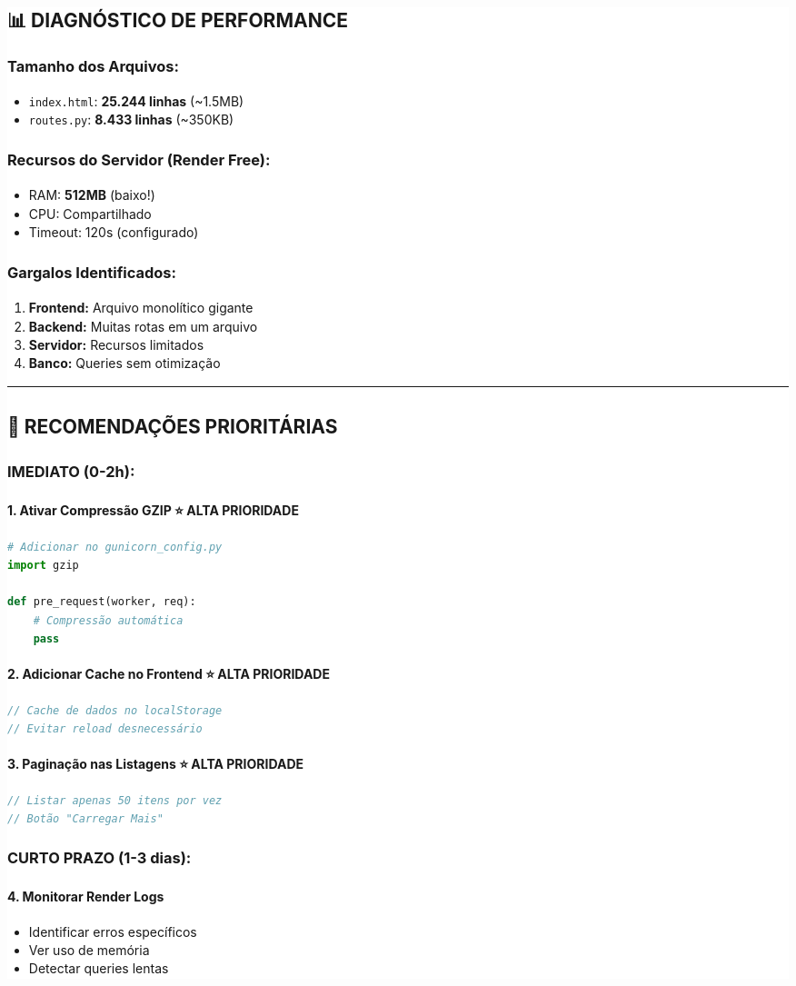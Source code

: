 
## 📊 DIAGNÓSTICO DE PERFORMANCE

### **Tamanho dos Arquivos:**
- `index.html`: **25.244 linhas** (~1.5MB)
- `routes.py`: **8.433 linhas** (~350KB)

### **Recursos do Servidor (Render Free):**
- RAM: **512MB** (baixo!)
- CPU: Compartilhado
- Timeout: 120s (configurado)

### **Gargalos Identificados:**
1. **Frontend:** Arquivo monolítico gigante
2. **Backend:** Muitas rotas em um arquivo
3. **Servidor:** Recursos limitados
4. **Banco:** Queries sem otimização

---

## 🎯 RECOMENDAÇÕES PRIORITÁRIAS

### **IMEDIATO (0-2h):**

#### 1. **Ativar Compressão GZIP** ⭐ ALTA PRIORIDADE
```python
# Adicionar no gunicorn_config.py
import gzip

def pre_request(worker, req):
    # Compressão automática
    pass
```

#### 2. **Adicionar Cache no Frontend** ⭐ ALTA PRIORIDADE
```javascript
// Cache de dados no localStorage
// Evitar reload desnecessário
```

#### 3. **Paginação nas Listagens** ⭐ ALTA PRIORIDADE
```javascript
// Listar apenas 50 itens por vez
// Botão "Carregar Mais"
```

### **CURTO PRAZO (1-3 dias):**

#### 4. **Monitorar Render Logs**
- Identificar erros específicos
- Ver uso de memória
- Detectar queries lentas
